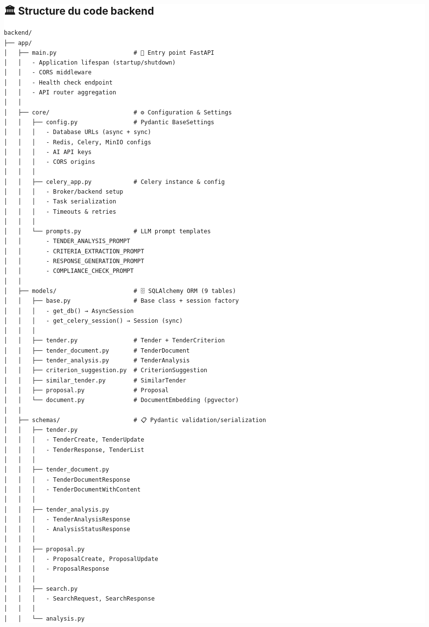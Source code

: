 
## 🏛️ Structure du code backend

```
backend/
├── app/
│   ├── main.py                      # 🚀 Entry point FastAPI
│   │   - Application lifespan (startup/shutdown)
│   │   - CORS middleware
│   │   - Health check endpoint
│   │   - API router aggregation
│   │
│   ├── core/                        # ⚙️ Configuration & Settings
│   │   ├── config.py                # Pydantic BaseSettings
│   │   │   - Database URLs (async + sync)
│   │   │   - Redis, Celery, MinIO configs
│   │   │   - AI API keys
│   │   │   - CORS origins
│   │   │
│   │   ├── celery_app.py            # Celery instance & config
│   │   │   - Broker/backend setup
│   │   │   - Task serialization
│   │   │   - Timeouts & retries
│   │   │
│   │   └── prompts.py               # LLM prompt templates
│   │       - TENDER_ANALYSIS_PROMPT
│   │       - CRITERIA_EXTRACTION_PROMPT
│   │       - RESPONSE_GENERATION_PROMPT
│   │       - COMPLIANCE_CHECK_PROMPT
│   │
│   ├── models/                      # 🗄️ SQLAlchemy ORM (9 tables)
│   │   ├── base.py                  # Base class + session factory
│   │   │   - get_db() → AsyncSession
│   │   │   - get_celery_session() → Session (sync)
│   │   │
│   │   ├── tender.py                # Tender + TenderCriterion
│   │   ├── tender_document.py       # TenderDocument
│   │   ├── tender_analysis.py       # TenderAnalysis
│   │   ├── criterion_suggestion.py  # CriterionSuggestion
│   │   ├── similar_tender.py        # SimilarTender
│   │   ├── proposal.py              # Proposal
│   │   └── document.py              # DocumentEmbedding (pgvector)
│   │
│   ├── schemas/                     # 📋 Pydantic validation/serialization
│   │   ├── tender.py
│   │   │   - TenderCreate, TenderUpdate
│   │   │   - TenderResponse, TenderList
│   │   │
│   │   ├── tender_document.py
│   │   │   - TenderDocumentResponse
│   │   │   - TenderDocumentWithContent
│   │   │
│   │   ├── tender_analysis.py
│   │   │   - TenderAnalysisResponse
│   │   │   - AnalysisStatusResponse
│   │   │
│   │   ├── proposal.py
│   │   │   - ProposalCreate, ProposalUpdate
│   │   │   - ProposalResponse
│   │   │
│   │   ├── search.py
│   │   │   - SearchRequest, SearchResponse
│   │   │
│   │   └── analysis.py
```